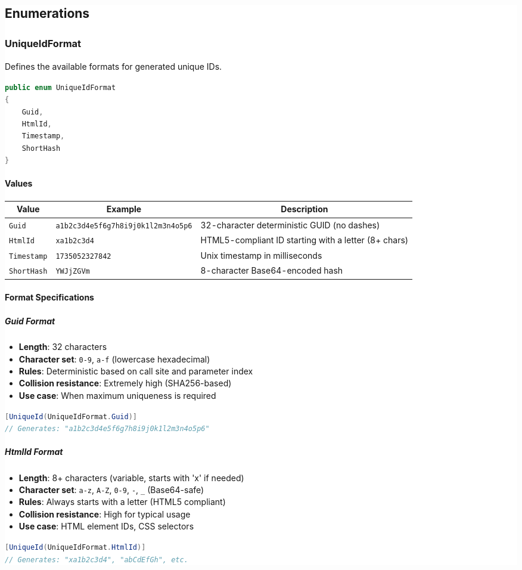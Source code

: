## Enumerations

### UniqueIdFormat

Defines the available formats for generated unique IDs.

```csharp
public enum UniqueIdFormat
{
    Guid,
    HtmlId, 
    Timestamp,
    ShortHash
}
```

#### Values

| Value | Example | Description |
|-------|---------|-------------|
| `Guid` | `a1b2c3d4e5f6g7h8i9j0k1l2m3n4o5p6` | 32-character deterministic GUID (no dashes) |
| `HtmlId` | `xa1b2c3d4` | HTML5-compliant ID starting with a letter (8+ chars) |
| `Timestamp` | `1735052327842` | Unix timestamp in milliseconds |
| `ShortHash` | `YWJjZGVm` | 8-character Base64-encoded hash |

#### Format Specifications

##### Guid Format

- **Length**: 32 characters
- **Character set**: `0-9`, `a-f` (lowercase hexadecimal)
- **Rules**: Deterministic based on call site and parameter index
- **Collision resistance**: Extremely high (SHA256-based)
- **Use case**: When maximum uniqueness is required

```csharp
[UniqueId(UniqueIdFormat.Guid)]
// Generates: "a1b2c3d4e5f6g7h8i9j0k1l2m3n4o5p6"
```

##### HtmlId Format

- **Length**: 8+ characters (variable, starts with 'x' if needed)
- **Character set**: `a-z`, `A-Z`, `0-9`, `-`, `_` (Base64-safe)
- **Rules**: Always starts with a letter (HTML5 compliant)
- **Collision resistance**: High for typical usage
- **Use case**: HTML element IDs, CSS selectors

```csharp
[UniqueId(UniqueIdFormat.HtmlId)]
// Generates: "xa1b2c3d4", "abCdEfGh", etc.
```
